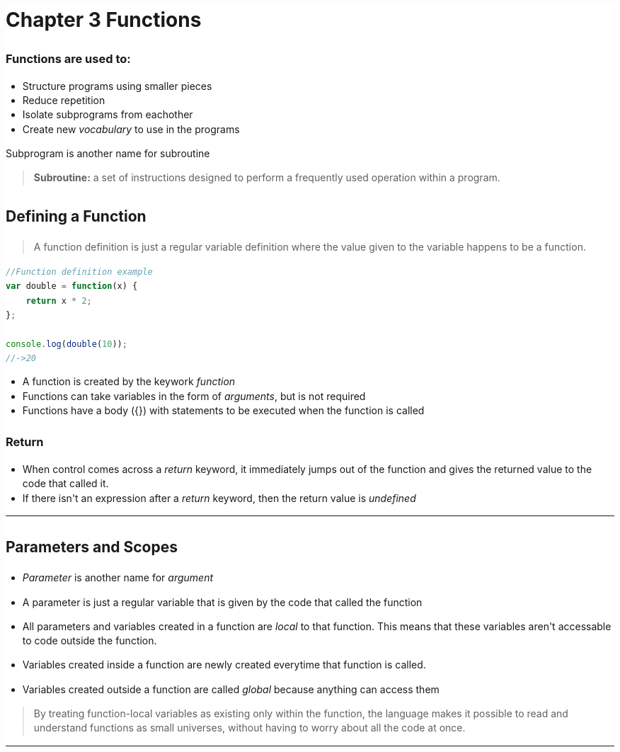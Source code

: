 # Chapter 3 Functions

### Functions are used to:
* Structure programs using smaller pieces
* Reduce repetition
* Isolate subprograms from eachother
* Create new *vocabulary* to use in the programs


Subprogram is another name for subroutine


> **Subroutine:** a set of instructions designed to perform a frequently used operation within a program.

## Defining a Function

> A function definition is just a regular variable definition where the value given to the variable happens to be a function. 

```javascript
//Function definition example
var double = function(x) {
    return x * 2;
};

console.log(double(10));
//->20
```

* A function is created by the keywork *function*
* Functions can take variables in the form of *arguments*, but is not required
* Functions have a body ({}) with statements to be executed when the function is called

### Return
* When control comes across a *return* keyword, it immediately jumps out of the function and gives the returned value to the code that called it.
* If there isn't an expression after a *return* keyword, then the return value is *undefined*

---

## Parameters and Scopes

* *Parameter* is another name for *argument*
* A parameter is just a regular variable that is given by the code that called the function
* All parameters and variables created in a function are *local* to that function. This means that these variables aren't accessable to code outside the function.
* Variables created inside a function are newly created everytime that function is called.


* Variables created outside a function are called *global* because anything can access them
> By treating function-local variables as existing only within the function, the language makes it possible to read and understand functions as small universes, without having to worry about all the code at once.

---